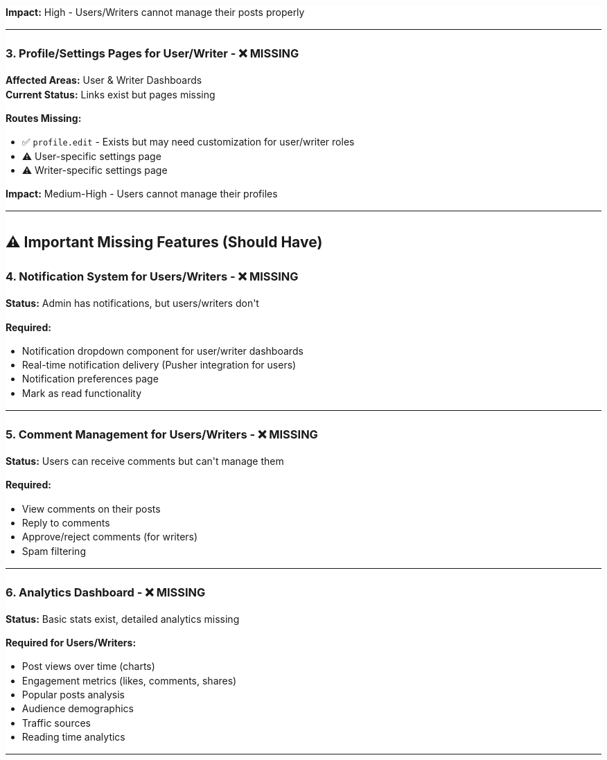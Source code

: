**Impact:** High - Users/Writers cannot manage their posts properly

---

### 3. **Profile/Settings Pages for User/Writer** - ❌ MISSING
**Affected Areas:** User & Writer Dashboards  
**Current Status:** Links exist but pages missing

**Routes Missing:**
- ✅ `profile.edit` - Exists but may need customization for user/writer roles
- ⚠️ User-specific settings page
- ⚠️ Writer-specific settings page

**Impact:** Medium-High - Users cannot manage their profiles

---

## ⚠️ Important Missing Features (Should Have)

### 4. **Notification System for Users/Writers** - ❌ MISSING
**Status:** Admin has notifications, but users/writers don't

**Required:**
- Notification dropdown component for user/writer dashboards
- Real-time notification delivery (Pusher integration for users)
- Notification preferences page
- Mark as read functionality

---

### 5. **Comment Management for Users/Writers** - ❌ MISSING
**Status:** Users can receive comments but can't manage them

**Required:**
- View comments on their posts
- Reply to comments
- Approve/reject comments (for writers)
- Spam filtering

---

### 6. **Analytics Dashboard** - ❌ MISSING
**Status:** Basic stats exist, detailed analytics missing

**Required for Users/Writers:**
- Post views over time (charts)
- Engagement metrics (likes, comments, shares)
- Popular posts analysis
- Audience demographics
- Traffic sources
- Reading time analytics

---